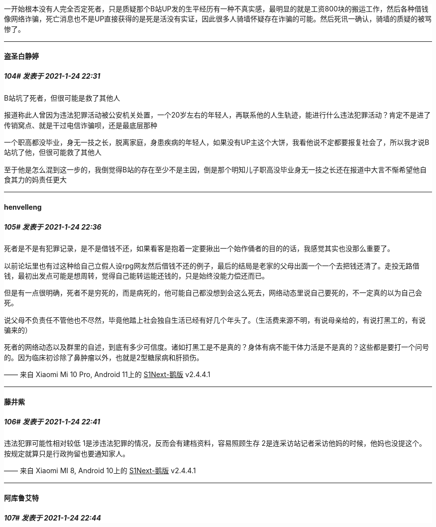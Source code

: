 一开始根本没有人完全否定死者，只是质疑那个B站UP发的生平经历有一种不真实感，最明显的就是工资800块的搬运工作，然后各种借钱像网络诈骗，死亡消息也不是UP直接获得的是死是活没有实证，因此很多人骑墙怀疑存在诈骗的可能。然后死讯一确认，骑墙的质疑的被骂惨了。


-----

####  盗圣白静婷  
##### 104#       发表于 2021-1-24 22:31


B站坑了死者，但很可能是救了其他人


报道称此人曾因为违法犯罪活动被公安机关处置，一个20岁左右的年轻人，再联系他的人生轨迹，能进行什么违法犯罪活动？肯定不是进了传销窝点、就是干过电信诈骗呗，还是最底层那种


一个职高都没毕业，身无一技之长，脱离家庭，身患疾病的年轻人，如果没有UP主这个大饼，我看他说不定都要报复社会了，所以我才说B站坑了他，但很可能救了其他人


至于他是怎么混到这一步的，我倒觉得B站的存在至少不是主因，倒是那个明知儿子职高没毕业身无一技之长还在报道中大言不惭希望他自食其力的妈责任更大


-----

####  henvelleng  
##### 105#       发表于 2021-1-24 22:36


死者是不是有犯罪记录，是不是借钱不还，如果看客是抱着一定要揪出一个始作俑者的目的的话，我感觉其实也没那么重要了。

以前论坛里也有过这种给自己立假人设rpg网友然后借钱不还的例子，最后的结局是老家的父母出面一个一个去把钱还清了。走投无路借钱，最初出发点可能是想周转，觉得自己能转运能还钱的，只是始终没能力偿还而已。

但是有一点很明确，死者不是穷死的，而是病死的，他可能自己都没想到会这么死去，网络动态里说自己要死的，不一定真的以为自己会死。

说父母不负责任不管他也不尽然，毕竟他踏上社会独自生活已经有好几个年头了。（生活费来源不明，有说母亲给的，有说打黑工的，有说骗来的）

死者的网络动态以及群里的自述，到底有多少可信度。诸如打黑工是不是真的？身体有病不能干体力活是不是真的？这些都是要打一个问号的。因为临床初诊除了鼻肿瘤以外，也就是2型糖尿病和肝损伤。


—— 来自 Xiaomi Mi 10 Pro, Android 11上的 [S1Next-鹅版](https://github.com/ykrank/S1-Next/releases) v2.4.4.1


-----

####  藤井紫  
##### 106#       发表于 2021-1-24 22:41


违法犯罪可能性相对较低
1是涉违法犯罪的情况，反而会有建档资料，容易照顾生存
2是连采访站记者采访他妈的时候，他妈也没提这个。按规定就算只是行政拘留也要通知家人。


—— 来自 Xiaomi MI 8, Android 10上的 [S1Next-鹅版](https://github.com/ykrank/S1-Next/releases) v2.4.4.1


-----

####  阿库鲁艾特  
##### 107#       发表于 2021-1-24 22:44
